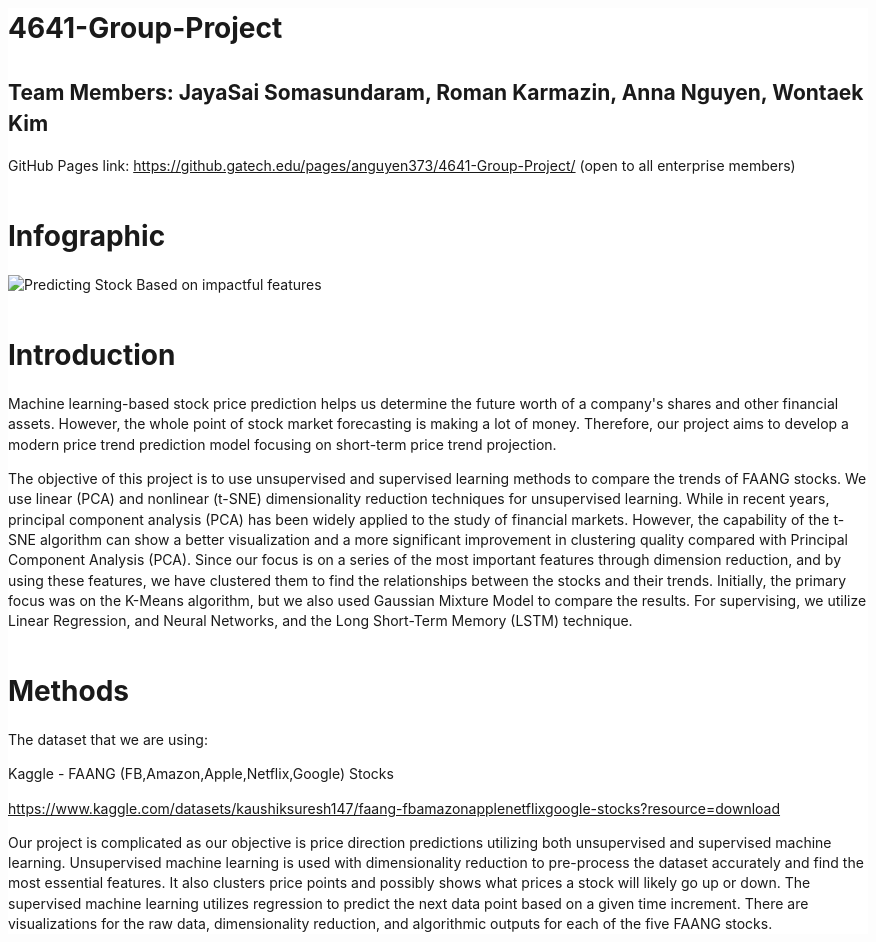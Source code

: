 # 4641-Group-Project
## Team Members: JayaSai Somasundaram, Roman Karmazin, Anna Nguyen, Wontaek Kim

GitHub Pages link: https://github.gatech.edu/pages/anguyen373/4641-Group-Project/ (open to all enterprise members)

# Infographic
![Predicting Stock Based on impactful features](https://github.gatech.edu/storage/user/59946/files/9d7b8403-604a-4ddb-b84b-05babe1eedfb)

# Introduction

Machine learning-based stock price prediction helps us determine the future worth of a company's shares and other financial assets. However, the whole point of stock market forecasting is making a lot of money. Therefore, our project aims to develop a modern price trend prediction model focusing on short-term price trend projection.

The objective of this project is to use unsupervised and supervised learning methods to compare the trends of FAANG stocks. We use linear (PCA) and nonlinear (t-SNE) dimensionality reduction techniques for unsupervised learning. While in recent years, principal component analysis (PCA) has been widely applied to the study of financial markets. However,  the capability of the t-SNE algorithm can show a better visualization and a more significant improvement in clustering quality compared with Principal Component Analysis (PCA). Since our focus is on a series of the most important features through dimension reduction, and by using these features, we have clustered them to find the relationships between the stocks and their trends. Initially, the primary focus was on the K-Means algorithm, but we also used Gaussian Mixture Model to compare the results. For supervising, we utilize  Linear Regression, and Neural Networks, and the Long Short-Term Memory (LSTM) technique. 



# Methods
The dataset that we are using:

Kaggle - FAANG (FB,Amazon,Apple,Netflix,Google) Stocks 


https://www.kaggle.com/datasets/kaushiksuresh147/faang-fbamazonapplenetflixgoogle-stocks?resource=download
 

Our project is complicated as our objective is price direction predictions utilizing both unsupervised and supervised machine learning. Unsupervised machine learning is used with dimensionality reduction to pre-process the dataset accurately and find the most essential features. It also clusters price points and possibly shows what prices a stock will likely go up or down. The supervised machine learning utilizes regression to predict the next data point based on a given time increment. There are visualizations for the raw data, dimensionality reduction, and algorithmic outputs for each of the five FAANG stocks.


